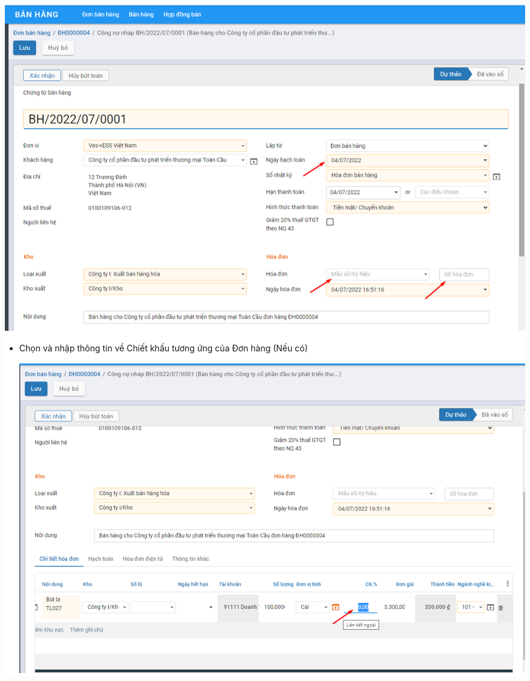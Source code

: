   ![](images/fin_banhang_donhang_hoadon_tabchung1.png)

- Chọn và nhập thông tin về  Chiết khấu tương ứng của Đơn hàng (Nếu có)

  ![](images/fin_banhang_donhang_hoadon_tabchitietCK.png)
